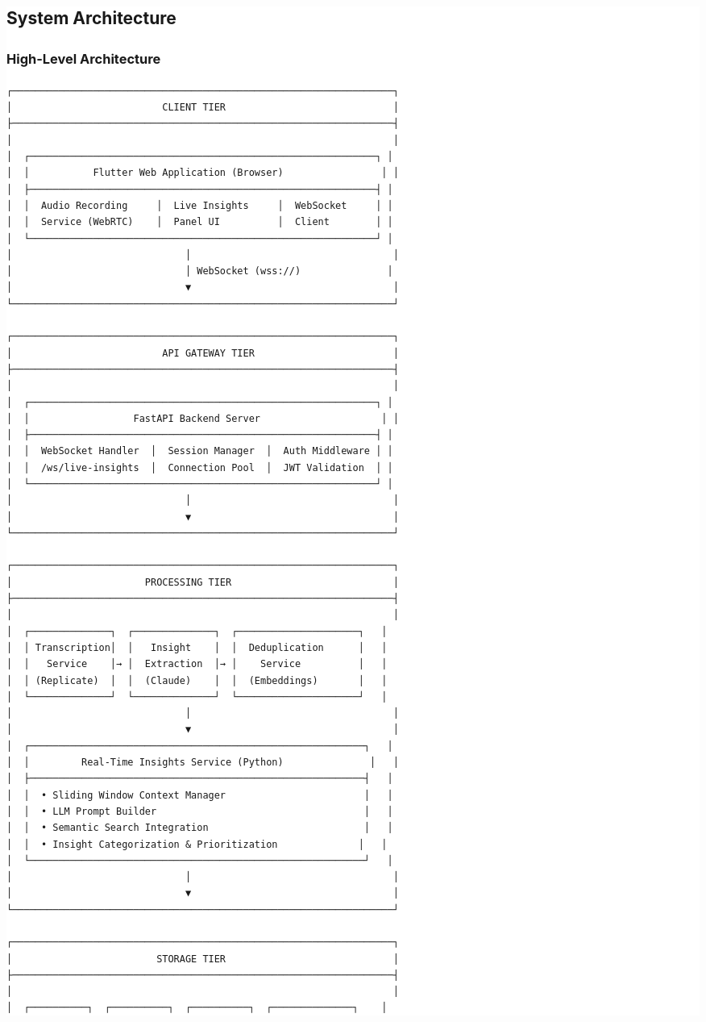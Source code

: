
## System Architecture

### High-Level Architecture

```
┌──────────────────────────────────────────────────────────────────┐
│                          CLIENT TIER                             │
├──────────────────────────────────────────────────────────────────┤
│                                                                  │
│  ┌────────────────────────────────────────────────────────────┐ │
│  │           Flutter Web Application (Browser)                 │ │
│  ├────────────────────────────────────────────────────────────┤ │
│  │  Audio Recording     │  Live Insights     │  WebSocket     │ │
│  │  Service (WebRTC)    │  Panel UI          │  Client        │ │
│  └────────────────────────────────────────────────────────────┘ │
│                              │                                   │
│                              │ WebSocket (wss://)               │
│                              ▼                                   │
└──────────────────────────────────────────────────────────────────┘

┌──────────────────────────────────────────────────────────────────┐
│                          API GATEWAY TIER                        │
├──────────────────────────────────────────────────────────────────┤
│                                                                  │
│  ┌────────────────────────────────────────────────────────────┐ │
│  │                  FastAPI Backend Server                     │ │
│  ├────────────────────────────────────────────────────────────┤ │
│  │  WebSocket Handler  │  Session Manager  │  Auth Middleware │ │
│  │  /ws/live-insights  │  Connection Pool  │  JWT Validation  │ │
│  └────────────────────────────────────────────────────────────┘ │
│                              │                                   │
│                              ▼                                   │
└──────────────────────────────────────────────────────────────────┘

┌──────────────────────────────────────────────────────────────────┐
│                       PROCESSING TIER                            │
├──────────────────────────────────────────────────────────────────┤
│                                                                  │
│  ┌──────────────┐  ┌──────────────┐  ┌─────────────────────┐   │
│  │ Transcription│  │   Insight    │  │  Deduplication      │   │
│  │   Service    │→ │  Extraction  │→ │    Service          │   │
│  │ (Replicate)  │  │  (Claude)    │  │  (Embeddings)       │   │
│  └──────────────┘  └──────────────┘  └─────────────────────┘   │
│                              │                                   │
│                              ▼                                   │
│  ┌──────────────────────────────────────────────────────────┐   │
│  │         Real-Time Insights Service (Python)               │   │
│  ├──────────────────────────────────────────────────────────┤   │
│  │  • Sliding Window Context Manager                        │   │
│  │  • LLM Prompt Builder                                    │   │
│  │  • Semantic Search Integration                           │   │
│  │  • Insight Categorization & Prioritization              │   │
│  └──────────────────────────────────────────────────────────┘   │
│                              │                                   │
│                              ▼                                   │
└──────────────────────────────────────────────────────────────────┘

┌──────────────────────────────────────────────────────────────────┐
│                         STORAGE TIER                             │
├──────────────────────────────────────────────────────────────────┤
│                                                                  │
│  ┌──────────┐  ┌──────────┐  ┌──────────┐  ┌──────────────┐    │
```